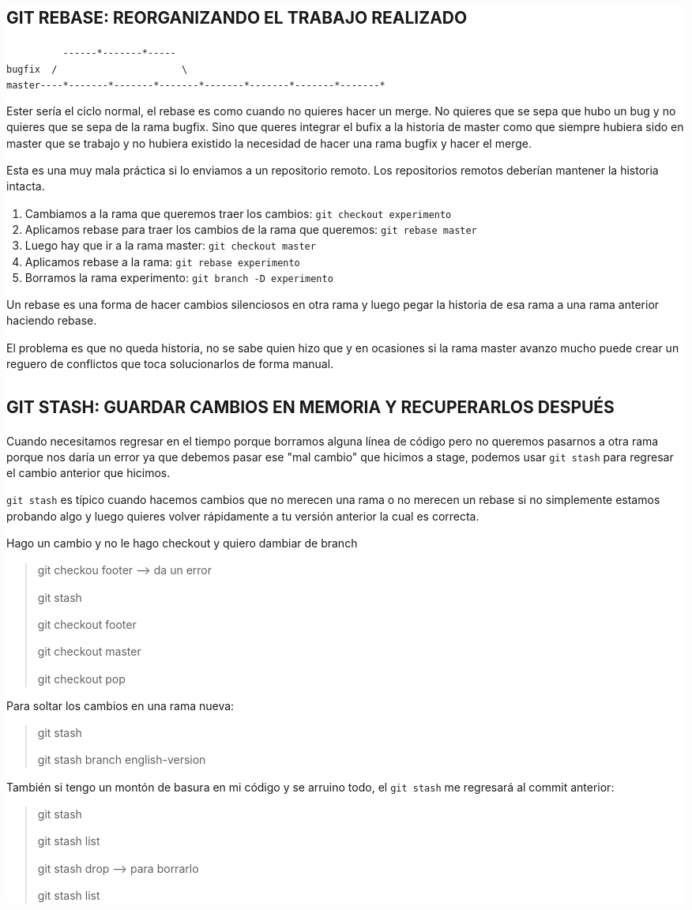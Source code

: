 ## GIT REBASE: REORGANIZANDO EL TRABAJO REALIZADO

              ------*-------*-----
    bugfix  /                      \
    master----*-------*-------*-------*-------*-------*-------*-------*

Ester sería el ciclo normal, el rebase es como cuando no quieres hacer un merge. No quieres que se sepa que hubo un bug y no quieres que se sepa de la rama bugfix. Sino que queres integrar el bufix a la historia de master como que siempre hubiera sido en master que se trabajo y no hubiera existido la necesidad de hacer una rama bugfix y hacer el merge.

Esta es una muy mala práctica si lo enviamos a un repositorio remoto. Los repositorios remotos deberían mantener la historia intacta.

1. Cambiamos a la rama que queremos traer los cambios: `git checkout experimento`
2. Aplicamos rebase para traer los cambios de la rama que queremos: `git rebase master`
3. Luego hay que ir a la rama master: `git checkout master`
4. Aplicamos rebase a la rama: `git rebase experimento`
5. Borramos la rama experimento: `git branch -D experimento`

Un rebase es una forma de hacer cambios silenciosos en otra rama y luego pegar la historia de esa rama a una rama anterior haciendo rebase.

El problema es que no queda historia, no se sabe quien hizo que y en ocasiones si la rama master avanzo mucho puede crear un reguero de conflictos que toca solucionarlos de forma manual.

## GIT STASH: GUARDAR CAMBIOS EN MEMORIA Y RECUPERARLOS DESPUÉS

Cuando necesitamos regresar en el tiempo porque borramos alguna línea de código pero no queremos pasarnos a otra rama porque nos daría un error ya que debemos pasar ese "mal cambio" que hicimos a stage, podemos usar `git stash` para regresar el cambio anterior que hicimos.

`git stash` es típico cuando hacemos cambios que no merecen una rama o no merecen un rebase si no simplemente estamos probando algo y luego quieres volver rápidamente a tu versión anterior la cual es correcta.

Hago un cambio y no le hago checkout y quiero dambiar de branch

> git checkou footer --> da un error
>
> git stash
>
> git checkout footer
>
> git checkout master
>
> git checkout pop

Para soltar los cambios en una rama nueva:
> git stash
>
> git stash branch english-version

También si tengo un montón de basura en mi código y se arruino todo, el `git stash` me regresará al commit anterior:
> git stash
>
> git stash list
>
> git stash drop --> para borrarlo
>
> git stash list
